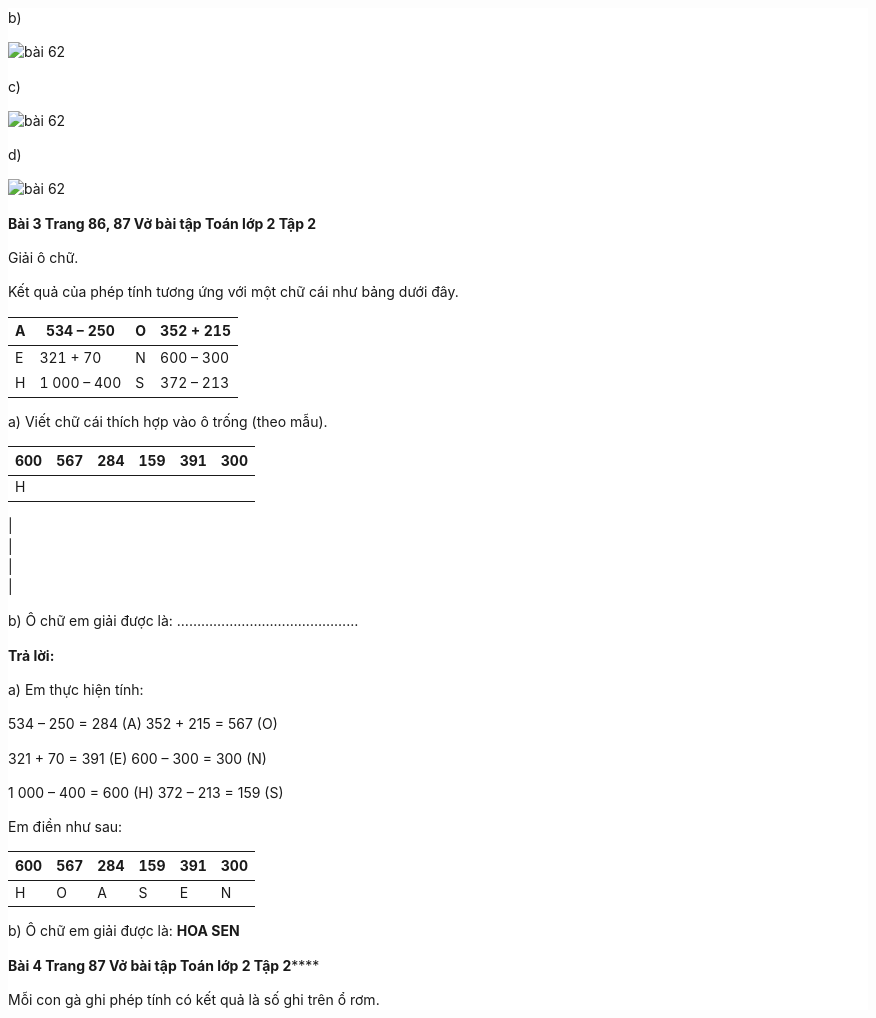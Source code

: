b)

![bài 62](https://vietjack.com/vbt-toan-2-kn/images/bai-62-phep-tru-co-nho-trong-pham-vi-1000-40478.png)

c)

![bài 62](https://vietjack.com/vbt-toan-2-kn/images/bai-62-phep-tru-co-nho-trong-pham-vi-1000-40479.png)

d)

![bài 62](https://vietjack.com/vbt-toan-2-kn/images/bai-62-phep-tru-co-nho-trong-pham-vi-1000-40480.png)

**Bài 3 Trang 86, 87 Vở bài tập Toán lớp 2 Tập 2**

Giải ô chữ.

Kết quả của phép tính tương ứng với một chữ cái như bảng dưới đây.

A | 534 – 250  | O | 352 + 215  
---|---|---|---  
E | 321 + 70 | N | 600 – 300   
H | 1 000 – 400 | S | 372 – 213   
  
a) Viết chữ cái thích hợp vào ô trống (theo mẫu).

600 | 567 | 284 | 159 | 391 | 300  
---|---|---|---|---|---  
H |   
|   
|   
|   
|   
  
  
b) Ô chữ em giải được là: ………………………………………

**Trả lời:**

a) Em thực hiện tính:

534 – 250 = 284 (A) 352 + 215 = 567 (O)

321 + 70 = 391 (E) 600 – 300 = 300 (N)

1 000 – 400 = 600 (H) 372 – 213 = 159 (S)

Em điền như sau:

600 | 567 | 284 | 159 | 391 | 300  
---|---|---|---|---|---  
H | O | A | S | E | N  
  
b) Ô chữ em giải được là: **HOA SEN**

**Bài 4 Trang 87 Vở bài tập Toán lớp 2 Tập 2******

Mỗi con gà ghi phép tính có kết quả là số ghi trên ổ rơm.
